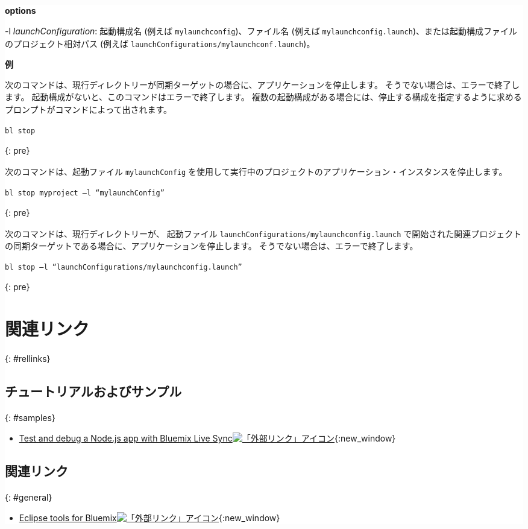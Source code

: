 **options**

-l *launchConfiguration*: 起動構成名 (例えば `mylaunchconfig`)、ファイル名 (例えば `mylaunchconfig.launch`)、または起動構成ファイルのプロジェクト相対パス (例えば `launchConfigurations/mylaunchconf.launch`)。

**例**

次のコマンドは、現行ディレクトリーが同期ターゲットの場合に、アプリケーションを停止します。
そうでない場合は、エラーで終了します。
起動構成がないと、このコマンドはエラーで終了します。
複数の起動構成がある場合には、停止する構成を指定するように求めるプロンプトがコマンドによって出されます。


```
bl stop
```
{: pre}

次のコマンドは、起動ファイル `mylaunchConfig`
を使用して実行中のプロジェクトのアプリケーション・インスタンスを停止します。


```
bl stop myproject –l “mylaunchConfig”
```
{: pre}

次のコマンドは、現行ディレクトリーが、
起動ファイル `launchConfigurations/mylaunchconfig.launch`
で開始された関連プロジェクトの同期ターゲットである場合に、アプリケーションを停止します。
そうでない場合は、エラーで終了します。


```
bl stop –l “launchConfigurations/mylaunchconfig.launch”
```
{: pre}

# 関連リンク
{: #rellinks}

## チュートリアルおよびサンプル
{: #samples}

* [Test and debug a Node.js app with Bluemix Live Sync![「外部リンク」アイコン](../icons/launch-glyph.svg "「外部リンク」アイコン")](https://hub.jazz.net/tutorials/livesync){:new_window}

## 関連リンク
{: #general}

* [Eclipse tools for Bluemix![「外部リンク」アイコン](../icons/launch-glyph.svg "「外部リンク」アイコン")](https://www.ng.bluemix.net/docs/manageapps/eclipsetools/eclipsetools.html){:new_window}
